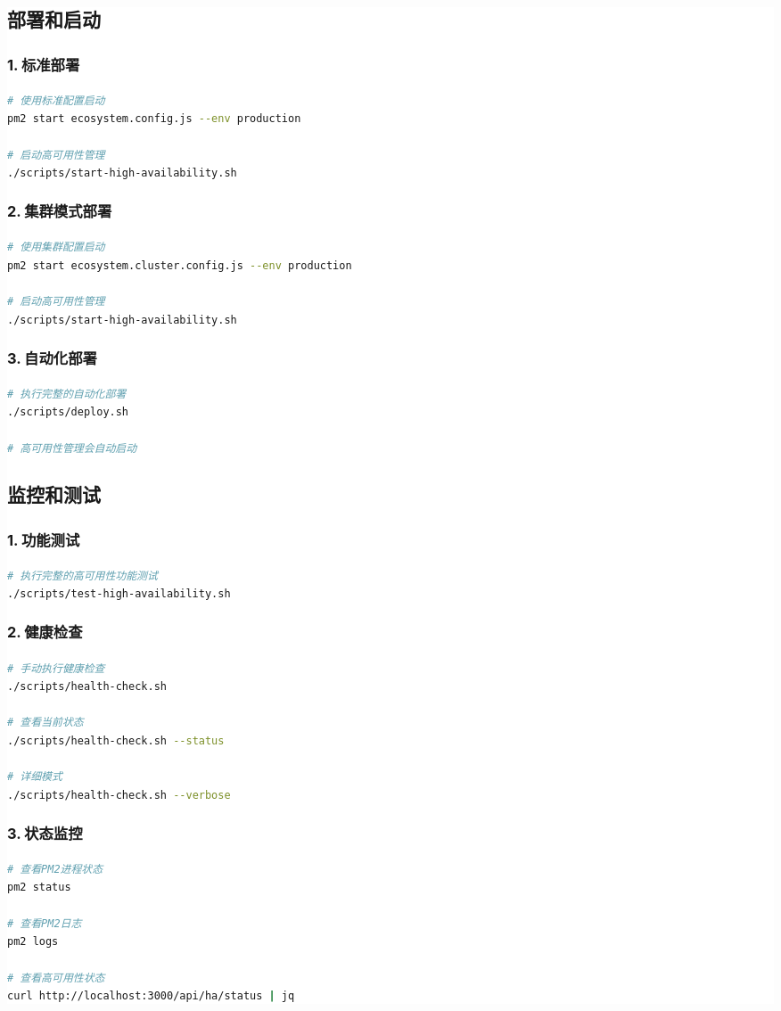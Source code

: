 ## 部署和启动

### 1. 标准部署
```bash
# 使用标准配置启动
pm2 start ecosystem.config.js --env production

# 启动高可用性管理
./scripts/start-high-availability.sh
```

### 2. 集群模式部署
```bash
# 使用集群配置启动
pm2 start ecosystem.cluster.config.js --env production

# 启动高可用性管理
./scripts/start-high-availability.sh
```

### 3. 自动化部署
```bash
# 执行完整的自动化部署
./scripts/deploy.sh

# 高可用性管理会自动启动
```

## 监控和测试

### 1. 功能测试
```bash
# 执行完整的高可用性功能测试
./scripts/test-high-availability.sh
```

### 2. 健康检查
```bash
# 手动执行健康检查
./scripts/health-check.sh

# 查看当前状态
./scripts/health-check.sh --status

# 详细模式
./scripts/health-check.sh --verbose
```

### 3. 状态监控
```bash
# 查看PM2进程状态
pm2 status

# 查看PM2日志
pm2 logs

# 查看高可用性状态
curl http://localhost:3000/api/ha/status | jq
```
